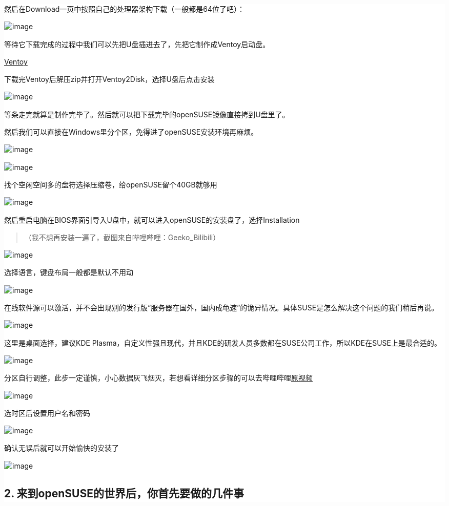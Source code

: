 然后在Download一页中按照自己的处理器架构下载（一般都是64位了吧）：

![image](https://github.com/maxlen727/picx-images-hosting/raw/master/20240212/image.7env2xbfs5s0.webp)

等待它下载完成的过程中我们可以先把U盘插进去了，先把它制作成Ventoy启动盘。

[Ventoy](https://www.ventoy.net/cn/index.html)

下载完Ventoy后解压zip并打开Ventoy2Disk，选择U盘后点击安装

![image](https://github.com/maxlen727/picx-images-hosting/raw/master/20240212/image.1e524dwevww0.png)

等条走完就算是制作完毕了。然后就可以把下载完毕的openSUSE镜像直接拷到U盘里了。

然后我们可以直接在Windows里分个区，免得进了openSUSE安装环境再麻烦。

![image](https://github.com/maxlen727/picx-images-hosting/raw/master/20240212/image.6oz37wyiceo0.webp)

![image](https://github.com/maxlen727/picx-images-hosting/raw/master/20240212/image.1m0mvb90xx9c.webp)

找个空闲空间多的盘符选择压缩卷，给openSUSE留个40GB就够用

![image](https://github.com/maxlen727/picx-images-hosting/raw/master/20240212/image.864mx2wi89k.png)

然后重启电脑在BIOS界面引导入U盘中，就可以进入openSUSE的安装盘了，选择Installation

> （我不想再安装一遍了，截图来自哔哩哔哩：Geeko_Bilibili）

![image](https://github.com/maxlen727/picx-images-hosting/raw/master/20240212/image.3kc57opzoh60.webp)

选择语言，键盘布局一般都是默认不用动

![image](https://github.com/maxlen727/picx-images-hosting/raw/master/20240212/image.788h0ycrv0w0.webp)

在线软件源可以激活，并不会出现别的发行版“服务器在国外，国内成龟速”的诡异情况。具体SUSE是怎么解决这个问题的我们稍后再说。

![image](https://github.com/maxlen727/picx-images-hosting/raw/master/20240212/image.16klxbdt68lc.webp)

这里是桌面选择，建议KDE Plasma，自定义性强且现代，并且KDE的研发人员多数都在SUSE公司工作，所以KDE在SUSE上是最合适的。

![image](https://github.com/maxlen727/picx-images-hosting/raw/master/20240212/image.16ur12unda9s.webp)

分区自行调整，此步一定谨慎，小心数据灰飞烟灭，若想看详细分区步骤的可以去哔哩哔哩[原视频](https://www.notion.so/PowerShell-1-9057ba0c9012447b8a81b6ffba363538?pvs=21)

![image](https://github.com/maxlen727/picx-images-hosting/raw/master/20240212/image.10e6fsndpdls.webp)

选时区后设置用户名和密码

![image](https://github.com/maxlen727/picx-images-hosting/raw/master/20240212/image.512j3xzf8gk0.webp)

确认无误后就可以开始愉快的安装了

![image](https://github.com/maxlen727/picx-images-hosting/raw/master/20240212/image.4xhqmwxqu000.png)

## 2. 来到openSUSE的世界后，你首先要做的几件事
